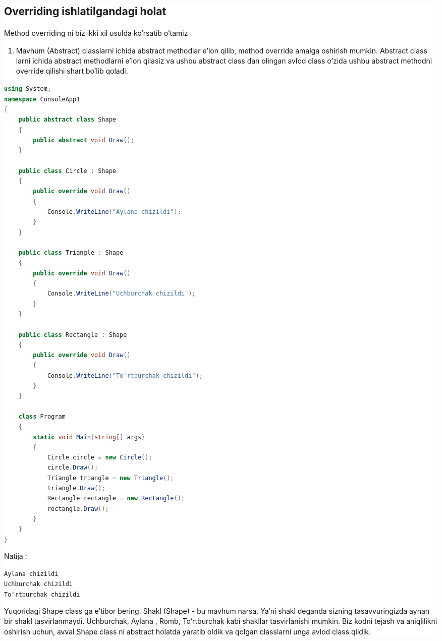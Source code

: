 ## Overriding ishlatilgandagi holat 

Method overriding ni biz ikki xil usulda ko’rsatib o’tamiz 
1. Mavhum (Abstract) classlarni ichida abstract methodlar e’lon qilib, method override amalga oshirish mumkin. Abstract class larni ichida abstract methodlarni e’lon qilasiz va ushbu abstract class dan olingan avlod class o’zida ushbu abstract methodni override qilishi shart bo’lib qoladi.  

```csharp
using System;  
namespace ConsoleApp1 
{ 
    public abstract class Shape 
    { 
        public abstract void Draw(); 
    } 
 
    public class Circle : Shape 
    { 
        public override void Draw() 
        { 
            Console.WriteLine("Aylana chizildi"); 
        } 
    } 
 
    public class Triangle : Shape 
    { 
        public override void Draw() 
        { 
            Console.WriteLine("Uchburchak chizildi"); 
        } 
    } 
 
    public class Rectangle : Shape 
    { 
        public override void Draw() 
        { 
            Console.WriteLine("To'rtburchak chizildi"); 
        } 
    } 
 
    class Program 
    { 
        static void Main(string[] args) 
        { 
            Circle circle = new Circle(); 
            circle.Draw(); 
            Triangle triangle = new Triangle(); 
            triangle.Draw(); 
            Rectangle rectangle = new Rectangle(); 
            rectangle.Draw(); 
        } 
    } 
} 
```
Natija : 
```
Aylana chizildi 
Uchburchak chizildi 
To'rtburchak chizildi 
```
Yuqoridagi Shape class ga e’tibor bering. Shakl (Shape) - bu mavhum narsa. Ya’ni shakl deganda sizning tasavvuringizda aynan bir shakl tasvirlanmaydi. Uchburchak, Aylana , Romb, To’rtburchak kabi shakllar tasvirlanishi mumkin. Biz kodni tejash va aniqlilikni oshirish uchun, avval Shape class ni abstract holatda yaratib oldik va qolgan classlarni unga avlod class qildik. 